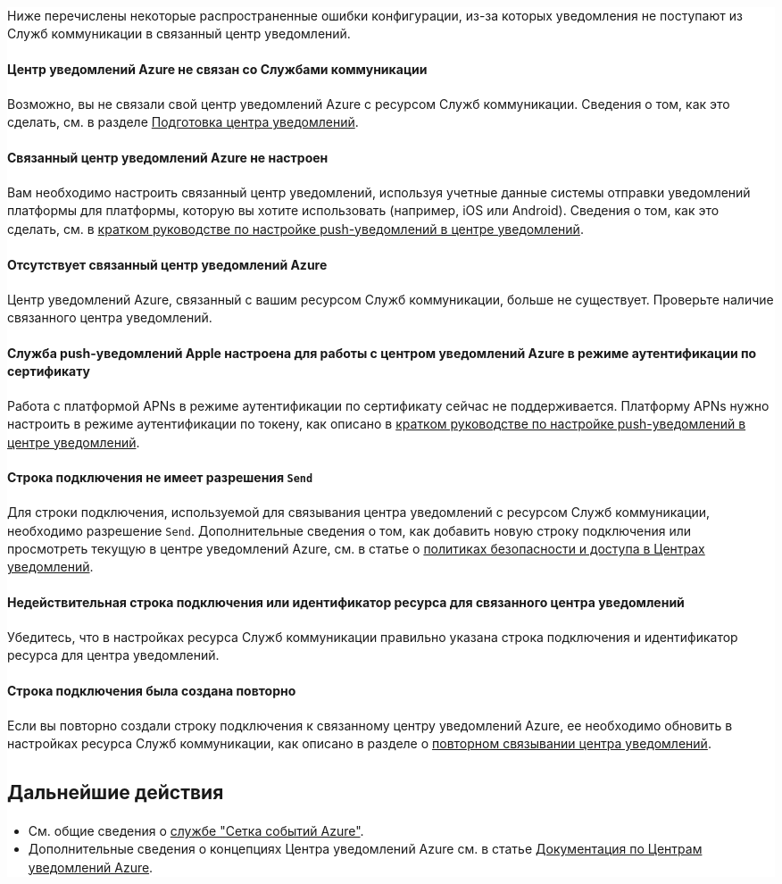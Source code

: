 Ниже перечислены некоторые распространенные ошибки конфигурации, из-за которых уведомления не поступают из Служб коммуникации в связанный центр уведомлений.

#### <a name="azure-notification-hub-not-linked-to-the-communication-services-resource"></a>Центр уведомлений Azure не связан со Службами коммуникации

Возможно, вы не связали свой центр уведомлений Azure с ресурсом Служб коммуникации. Сведения о том, как это сделать, см. в разделе [Подготовка центра уведомлений](#notification-hub-provisioning).

#### <a name="the-linked-azure-notification-hub-isnt-configured"></a>Связанный центр уведомлений Azure не настроен

Вам необходимо настроить связанный центр уведомлений, используя учетные данные системы отправки уведомлений платформы для платформы, которую вы хотите использовать (например, iOS или Android). Сведения о том, как это сделать, см. в [кратком руководстве по настройке push-уведомлений в центре уведомлений](../../notification-hubs/configure-notification-hub-portal-pns-settings.md).

#### <a name="the-linked-azure-notification-hub-doesnt-exist"></a>Отсутствует связанный центр уведомлений Azure

Центр уведомлений Azure, связанный с вашим ресурсом Служб коммуникации, больше не существует. Проверьте наличие связанного центра уведомлений.

#### <a name="the-azure-notification-hub-apns-platform-is-configured-with-certificate-authentication-mode"></a>Служба push-уведомлений Apple настроена для работы с центром уведомлений Azure в режиме аутентификации по сертификату

Работа с платформой APNs в режиме аутентификации по сертификату сейчас не поддерживается. Платформу APNs нужно настроить в режиме аутентификации по токену, как описано в [кратком руководстве по настройке push-уведомлений в центре уведомлений](../../notification-hubs/configure-notification-hub-portal-pns-settings.md).

#### <a name="the-linked-connection-string-doesnt-have-send-permission"></a>Строка подключения не имеет разрешения `Send`

Для строки подключения, используемой для связывания центра уведомлений с ресурсом Служб коммуникации, необходимо разрешение `Send`. Дополнительные сведения о том, как добавить новую строку подключения или просмотреть текущую в центре уведомлений Azure, см. в статье о [политиках безопасности и доступа в Центрах уведомлений](../../notification-hubs/notification-hubs-push-notification-security.md).

#### <a name="the-linked-connection-string-or-azure-notification-hub-resourceid-arent-valid"></a>Недействительная строка подключения или идентификатор ресурса для связанного центра уведомлений

Убедитесь, что в настройках ресурса Служб коммуникации правильно указана строка подключения и идентификатор ресурса для центра уведомлений.

#### <a name="the-linked-connection-string-is-regenerated"></a>Строка подключения была создана повторно

Если вы повторно создали строку подключения к связанному центру уведомлений Azure, ее необходимо обновить в настройках ресурса Служб коммуникации, как описано в разделе о [повторном связывании центра уведомлений](#notification-hub-provisioning).

## <a name="next-steps"></a>Дальнейшие действия

* См. общие сведения о [службе "Сетка событий Azure"](../../event-grid/overview.md).
* Дополнительные сведения о концепциях Центра уведомлений Azure см. в статье [Документация по Центрам уведомлений Azure](../../notification-hubs/index.yml).
